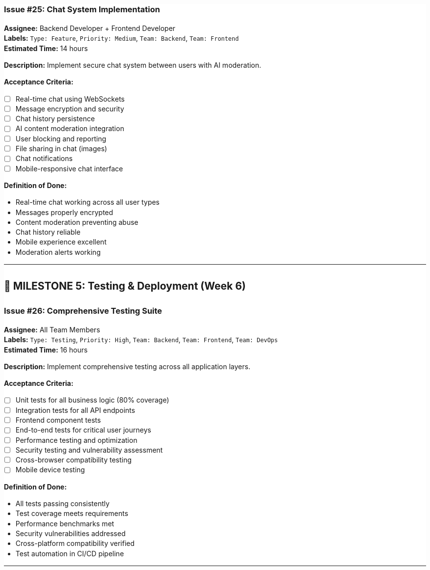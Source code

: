 
### Issue #25: Chat System Implementation
**Assignee:** Backend Developer + Frontend Developer  
**Labels:** `Type: Feature`, `Priority: Medium`, `Team: Backend`, `Team: Frontend`  
**Estimated Time:** 14 hours

**Description:**
Implement secure chat system between users with AI moderation.

**Acceptance Criteria:**
- [ ] Real-time chat using WebSockets
- [ ] Message encryption and security
- [ ] Chat history persistence
- [ ] AI content moderation integration
- [ ] User blocking and reporting
- [ ] File sharing in chat (images)
- [ ] Chat notifications
- [ ] Mobile-responsive chat interface

**Definition of Done:**
- Real-time chat working across all user types
- Messages properly encrypted
- Content moderation preventing abuse
- Chat history reliable
- Mobile experience excellent
- Moderation alerts working

---

## 🎯 MILESTONE 5: Testing & Deployment (Week 6)

### Issue #26: Comprehensive Testing Suite
**Assignee:** All Team Members  
**Labels:** `Type: Testing`, `Priority: High`, `Team: Backend`, `Team: Frontend`, `Team: DevOps`  
**Estimated Time:** 16 hours

**Description:**
Implement comprehensive testing across all application layers.

**Acceptance Criteria:**
- [ ] Unit tests for all business logic (80% coverage)
- [ ] Integration tests for all API endpoints
- [ ] Frontend component tests
- [ ] End-to-end tests for critical user journeys
- [ ] Performance testing and optimization
- [ ] Security testing and vulnerability assessment
- [ ] Cross-browser compatibility testing
- [ ] Mobile device testing

**Definition of Done:**
- All tests passing consistently
- Test coverage meets requirements
- Performance benchmarks met
- Security vulnerabilities addressed
- Cross-platform compatibility verified
- Test automation in CI/CD pipeline

---